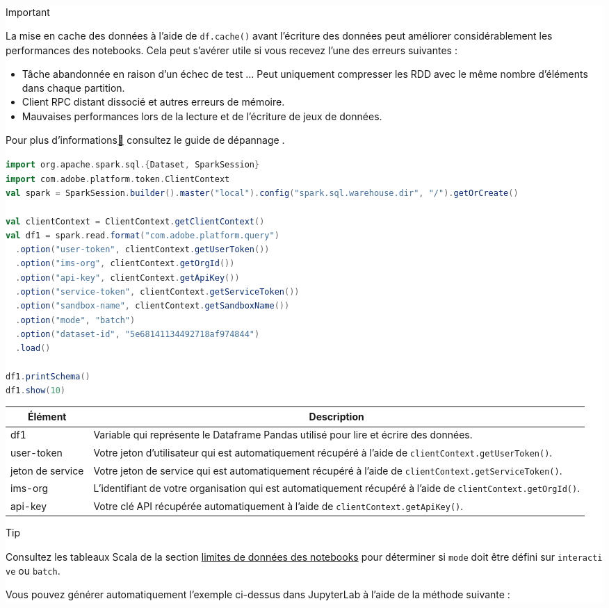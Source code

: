 >[!IMPORTANT]
>
> La mise en cache des données à l’aide de `df.cache()` avant l’écriture des données peut améliorer considérablement les performances des notebooks. Cela peut s’avérer utile si vous recevez l’une des erreurs suivantes :
> 
> - Tâche abandonnée en raison d’un échec de test ... Peut uniquement compresser les RDD avec le même nombre d’éléments dans chaque partition.
> - Client RPC distant dissocié et autres erreurs de mémoire.
> - Mauvaises performances lors de la lecture et de l’écriture de jeux de données.
> 
> Pour plus d’informations[&#128279;](../troubleshooting-guide.md) consultez le  guide de dépannage .

```scala
import org.apache.spark.sql.{Dataset, SparkSession}
import com.adobe.platform.token.ClientContext
val spark = SparkSession.builder().master("local").config("spark.sql.warehouse.dir", "/").getOrCreate()

val clientContext = ClientContext.getClientContext()
val df1 = spark.read.format("com.adobe.platform.query")
  .option("user-token", clientContext.getUserToken())
  .option("ims-org", clientContext.getOrgId())
  .option("api-key", clientContext.getApiKey())
  .option("service-token", clientContext.getServiceToken())
  .option("sandbox-name", clientContext.getSandboxName())
  .option("mode", "batch")
  .option("dataset-id", "5e68141134492718af974844")
  .load()

df1.printSchema()
df1.show(10)
```

| Élément | Description |
| ------- | ----------- |
| df1 | Variable qui représente le Dataframe Pandas utilisé pour lire et écrire des données. |
| user-token | Votre jeton d’utilisateur qui est automatiquement récupéré à l’aide de `clientContext.getUserToken()`. |
| jeton de service | Votre jeton de service qui est automatiquement récupéré à l’aide de `clientContext.getServiceToken()`. |
| ims-org | L’identifiant de votre organisation qui est automatiquement récupéré à l’aide de `clientContext.getOrgId()`. |
| api-key | Votre clé API récupérée automatiquement à l’aide de `clientContext.getApiKey()`. |

>[!TIP]
>
>Consultez les tableaux Scala de la section [limites de données des notebooks](#notebook-data-limits) pour déterminer si `mode` doit être défini sur `interactive` ou `batch`.

Vous pouvez générer automatiquement l’exemple ci-dessus dans JupyterLab à l’aide de la méthode suivante :
